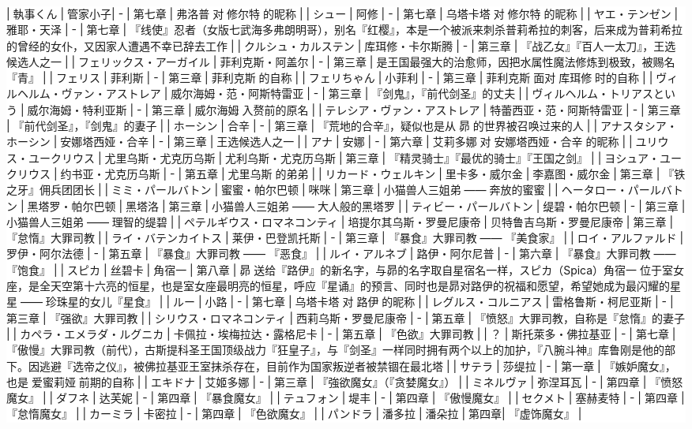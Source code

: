 | 執事くん | 管家小子| - | 第七章 | 弗洛普 对 修尔特 的昵称 |
| シュー | 阿修 | - | 第七章 | 乌塔卡塔 对 修尔特 的昵称 |
| ヤエ・テンゼン | 雅耶・天泽 | - | 第七章 | 『线使』忍者（女版七武海多弗朗明哥），别名『红樱』，本是一个被派来刺杀普莉希拉的刺客，后来成为普莉希拉的曾经的女仆，又因家人遭遇不幸已辞去工作 |
| クルシュ・カルステン | 库珥修・卡尔斯腾 | - | 第三章 | 『战乙女』『百人一太刀』，王选候选人之一 |
| フェリックス・アーガイル | 菲利克斯・阿盖尔 | - | 第三章 | 是王国最强大的治愈师，因把水属性魔法修炼到极致，被赐名『青』 |
| フェリス | 菲利斯 | - | 第三章 | 菲利克斯 的自称 |
| フェリちゃん | 小菲利 | - | 第三章 | 菲利克斯 面对 库珥修 时的自称 |
| ヴィルヘルム・ヴァン・アストレア | 威尔海姆・范・阿斯特雷亚 | - | 第三章 | 『剑鬼』，『前代剑圣』的丈夫 |
| ヴィルヘルム・トリアスという | 威尔海姆・特利亚斯 | - | 第三章 | 威尔海姆 入赘前的原名 |
| テレシア・ヴァン・アストレア | 特蕾西亚・范・阿斯特雷亚 | - | 第三章 | 『前代剑圣』，『剑鬼』的妻子 |
| ホーシン | 合辛 | - | 第三章 | 『荒地的合辛』，疑似也是从 昴 的世界被召唤过来的人 |
| アナスタシア・ホーシン | 安娜塔西娅・合辛 | - | 第三章 | 王选候选人之一 |
| アナ | 安娜 | - | 第六章 | 艾莉多娜 对 安娜塔西娅・合辛 的昵称 |
| ユリウス・ユークリウス | 尤里乌斯・尤克历乌斯 | 尤利乌斯・尤克历乌斯 | 第三章 | 『精灵骑士』『最优的骑士』『王国之剑』 |
| ヨシュア・ユークリウス | 约书亚・尤克历乌斯 | - | 第五章 | 尤里乌斯 的弟弟 |
| リカード・ウェルキン | 里卡多・威尔金 | 李嘉图・威尔金 | 第三章 | 『铁之牙』佣兵团团长 |
| ミミ・パールバトン | 蜜蜜・帕尔巴顿 | 咪咪 | 第三章 | 小猫兽人三姐弟 —— 奔放的蜜蜜 |
| ヘータロー・パールバトン | 黑塔罗・帕尔巴顿 | 黑塔洛 | 第三章 | 小猫兽人三姐弟 —— 大人般的黑塔罗 |
| ティビー・パールバトン | 缇碧・帕尔巴顿 | - | 第三章 | 小猫兽人三姐弟 —— 理智的缇碧 |
| ペテルギウス・ロマネコンティ | 培提尔其乌斯・罗曼尼康帝 | 贝特鲁吉乌斯・罗曼尼康帝 | 第三章 | 『怠惰』大罪司教 |
| ライ・バテンカイトス | 莱伊・巴登凯托斯 | - | 第三章 | 『暴食』大罪司教 —— 『美食家』 |
| ロイ・アルファルド | 罗伊・阿尔法德 | - | 第五章 | 『暴食』大罪司教 —— 『恶食』 |
| ルイ・アルネブ | 路伊・阿尔尼普 | - | 第六章 | 『暴食』大罪司教 —— 『饱食』 |
| スピカ | 丝碧卡 | 角宿一 | 第八章 | 昴 送给『路伊』的新名字，与昴的名字取自星宿名一样，スピカ（Spica）角宿一 位于室女座，是全天空第十六亮的恒星，也是室女座最明亮的恒星，呼应『星诵』的预言、同时也是昴对路伊的祝福和愿望，希望她成为最闪耀的星星 —— 珍珠星的女儿『星食』 |
| ルー | 小路 | - | 第七章 | 乌塔卡塔 对 路伊 的昵称 |
| レグルス・コルニアス | 雷格鲁斯・柯尼亚斯 | - | 第三章 | 『强欲』大罪司教 |
| シリウス・ロマネコンティ | 西莉乌斯・罗曼尼康帝 | - | 第五章 | 『愤怒』大罪司教，自称是『怠惰』的妻子 |
| カペラ・エメラダ・ルグニカ | 卡佩拉・埃梅拉达・露格尼卡 | - | 第五章 | 『色欲』大罪司教 |
| ？ | 斯托萊多・佛拉基亚 | - | 第七章 | 『傲慢』大罪司教（前代），古斯提科圣王国顶级战力『狂皇子』，与『剑圣』一样同时拥有两个以上的加护，『八腕斗神』库鲁刚是他的部下。因逃避『选帝之仪』，被佛拉基亚王室抹杀存在，目前作为国家叛逆者被禁锢在最北塔 |
| サテラ | 莎缇拉 | - | 第一章 | 『嫉妒魔女』，也是 爱蜜莉娅 前期的自称 |
| エキドナ | 艾姬多娜 | - | 第三章 | 『強欲魔女』（『贪婪魔女』） |
| ミネルヴァ | 弥涅耳瓦 | - | 第四章 | 『愤怒魔女』 |
| ダフネ | 达芙妮 | - | 第四章 | 『暴食魔女』 |
| テュフォン | 堤丰 | - | 第四章 | 『傲慢魔女』 |
| セクメト | 塞赫麦特 | - | 第四章 | 『怠惰魔女』 |
| カーミラ | 卡密拉 | - | 第四章 | 『色欲魔女』 |
| パンドラ | 潘多拉 | 潘朵拉 | 第四章| 『虚饰魔女』 |